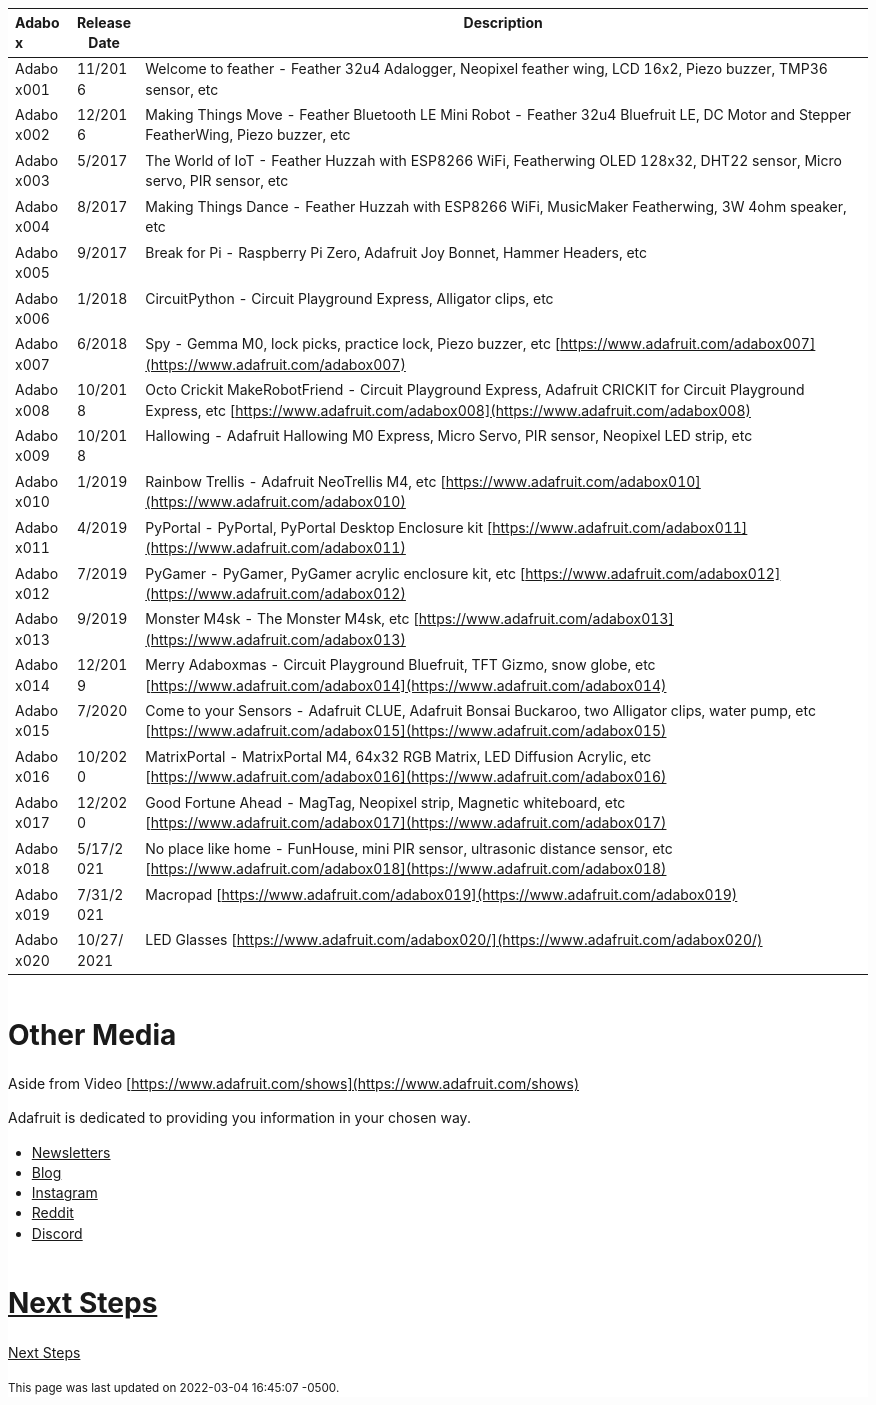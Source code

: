 | Adabox | Release Date | Description                                       |
|:--------- |-----------| ----------------------------------------------------------------------------------------------------------------------------------------- |
| Adabox001 | 11/2016 | Welcome to feather - Feather 32u4 Adalogger, Neopixel feather wing, LCD 16x2, Piezo buzzer, TMP36 sensor, etc                                       |
| Adabox002 | 12/2016 | Making Things Move - Feather Bluetooth LE Mini Robot - Feather 32u4 Bluefruit LE, DC Motor and Stepper FeatherWing, Piezo buzzer, etc                |
| Adabox003 | 5/2017  |The World of IoT - Feather Huzzah with ESP8266 WiFi, Featherwing OLED 128x32, DHT22 sensor, Micro servo, PIR sensor, etc                              |
| Adabox004 | 8/2017  |Making Things Dance - Feather Huzzah with ESP8266 WiFi, MusicMaker Featherwing, 3W 4ohm speaker, etc                                                  |
| Adabox005 | 9/2017  |Break for Pi - Raspberry Pi Zero, Adafruit Joy Bonnet, Hammer Headers, etc                                                                            |
| Adabox006 | 1/2018  |CircuitPython - Circuit Playground Express, Alligator clips, etc                                                                                      |
| Adabox007 | 6/2018  |Spy - Gemma M0, lock picks, practice lock, Piezo buzzer, etc  [https://www.adafruit.com/adabox007](https://www.adafruit.com/adabox007)                                                    |
| Adabox008 | 10/2018 | Octo Crickit MakeRobotFriend - Circuit Playground Express, Adafruit CRICKIT for Circuit Playground Express, etc  [https://www.adafruit.com/adabox008](https://www.adafruit.com/adabox008) |
| Adabox009 | 10/2018 | Hallowing - Adafruit Hallowing M0 Express, Micro Servo, PIR sensor, Neopixel LED strip, etc                                                          |
| Adabox010 | 1/2019  |Rainbow Trellis - Adafruit NeoTrellis M4, etc [https://www.adafruit.com/adabox010](https://www.adafruit.com/adabox010)                                                                   |
| Adabox011 | 4/2019  |PyPortal - PyPortal, PyPortal Desktop Enclosure kit  [https://www.adafruit.com/adabox011](https://www.adafruit.com/adabox011)                                                             |
| Adabox012 | 7/2019  |PyGamer - PyGamer, PyGamer acrylic enclosure kit, etc  [https://www.adafruit.com/adabox012](https://www.adafruit.com/adabox012)                                                           |
| Adabox013 | 9/2019  |Monster M4sk - The Monster M4sk, etc  [https://www.adafruit.com/adabox013](https://www.adafruit.com/adabox013)                                                                            |
| Adabox014 | 12/2019 | Merry Adaboxmas - Circuit Playground Bluefruit, TFT Gizmo, snow globe, etc  [https://www.adafruit.com/adabox014](https://www.adafruit.com/adabox014)                                     |
| Adabox015 | 7/2020 | Come to your Sensors - Adafruit CLUE, Adafruit Bonsai Buckaroo, two Alligator clips, water pump, etc  [https://www.adafruit.com/adabox015](https://www.adafruit.com/adabox015)              |
| Adabox016 | 10/2020 | MatrixPortal - MatrixPortal M4, 64x32 RGB Matrix, LED Diffusion Acrylic, etc  [https://www.adafruit.com/adabox016](https://www.adafruit.com/adabox016)                                     |
| Adabox017 | 12/2020 | Good Fortune Ahead - MagTag, Neopixel strip, Magnetic whiteboard, etc  [https://www.adafruit.com/adabox017](https://www.adafruit.com/adabox017)                                            |
| Adabox018 | 5/17/2021  | No place like home - FunHouse, mini PIR sensor, ultrasonic distance sensor, etc  [https://www.adafruit.com/adabox018](https://www.adafruit.com/adabox018)                               |
| Adabox019 | 7/31/2021 | Macropad   [https://www.adafruit.com/adabox019](https://www.adafruit.com/adabox019)                                                                                                      |
| Adabox020 | 10/27/2021 | LED Glasses  [https://www.adafruit.com/adabox020/](https://www.adafruit.com/adabox020/)                                                                                                  |


# Other Media

Aside from Video [https://www.adafruit.com/shows](https://www.adafruit.com/shows)

Adafruit is dedicated to providing you information in your chosen way.

- [Newsletters](https://www.adafruitdaily.com)
- [Blog](https://blog.adafruit.com/?s=python)
- [Instagram](https://www.instagram.com/adafruit/channel/)
- [Reddit](https://www.reddit.com/r/adafruit/)
- [Discord](http://adafru.it/discord)


# [Next Steps](website-structure.md)

<div class="text-center">
<a href="website-structure/" class="btn btn-primary" role="button">Next Steps</a>
</div>


<small>This page was last updated on 2022-03-04 16:45:07 -0500.</small>
